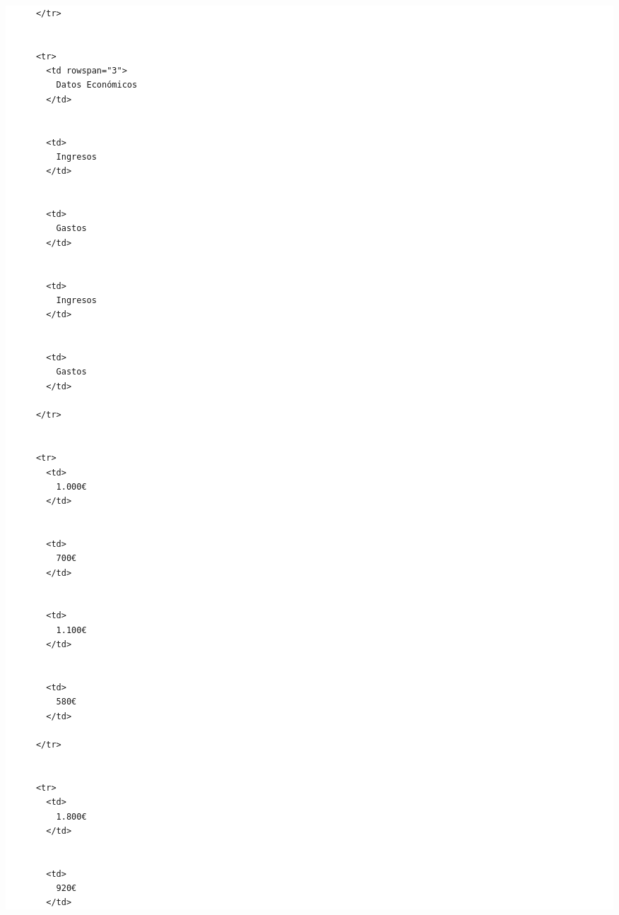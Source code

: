           </tr>


          <tr>
            <td rowspan="3">
              Datos Económicos
            </td>


            <td>
              Ingresos
            </td>


            <td>
              Gastos
            </td>


            <td>
              Ingresos
            </td>


            <td>
              Gastos
            </td>

          </tr>


          <tr>
            <td>
              1.000€
            </td>


            <td>
              700€
            </td>


            <td>
              1.100€
            </td>


            <td>
              580€
            </td>

          </tr>


          <tr>
            <td>
              1.800€
            </td>


            <td>
              920€
            </td>
